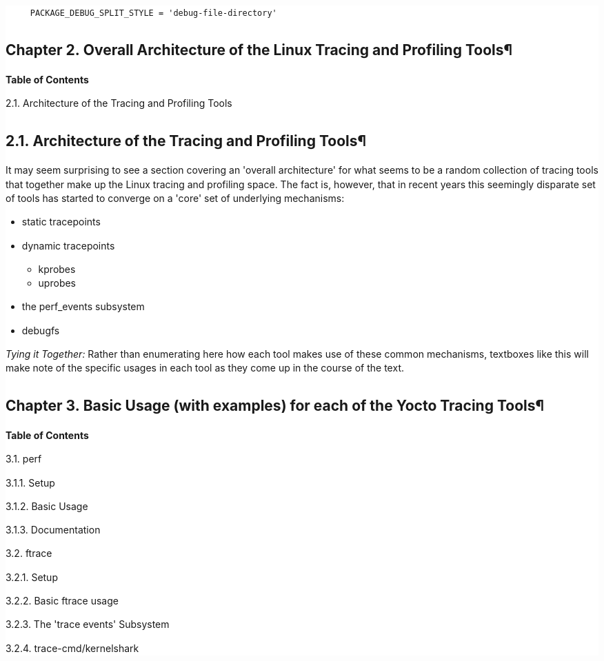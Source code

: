    
    
         PACKAGE_DEBUG_SPLIT_STYLE = 'debug-file-directory'
                

## Chapter 2. Overall Architecture of the Linux Tracing and Profiling Tools¶

**Table of Contents**

2.1. Architecture of the Tracing and Profiling Tools

## 2.1. Architecture of the Tracing and Profiling Tools¶

It may seem surprising to see a section covering an 'overall architecture' for
what seems to be a random collection of tracing tools that together make up
the Linux tracing and profiling space. The fact is, however, that in recent
years this seemingly disparate set of tools has started to converge on a
'core' set of underlying mechanisms:

  * static tracepoints
  * dynamic tracepoints 

    * kprobes
    * uprobes

  * the perf_events subsystem
  * debugfs

_Tying it Together:_ Rather than enumerating here how each tool makes use of
these common mechanisms, textboxes like this will make note of the specific
usages in each tool as they come up in the course of the text.

## Chapter 3. Basic Usage (with examples) for each of the Yocto Tracing Tools¶

**Table of Contents**

3.1. perf

    

3.1.1. Setup

3.1.2. Basic Usage

3.1.3. Documentation

3.2. ftrace

    

3.2.1. Setup

3.2.2. Basic ftrace usage

3.2.3. The 'trace events' Subsystem

3.2.4. trace-cmd/kernelshark
